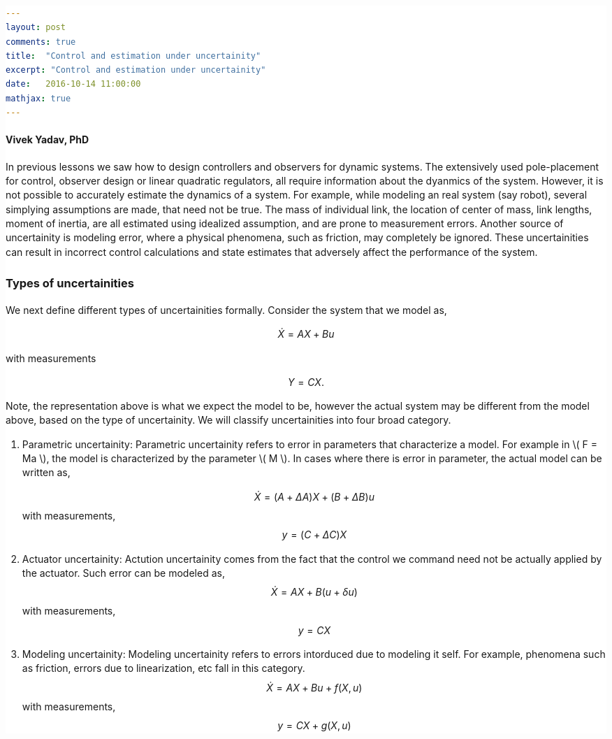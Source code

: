 ```yaml
---
layout: post
comments: true
title:  "Control and estimation under uncertainity"
excerpt: "Control and estimation under uncertainity"
date:   2016-10-14 11:00:00
mathjax: true
---
```



#### Vivek Yadav, PhD

In previous lessons we saw how to design controllers and observers for dynamic systems. The extensively used pole-placement for control, observer design or linear quadratic regulators, all require information about the dyanmics of the system. However, it is not possible to accurately estimate the dynamics of a system. For example, while modeling an real system (say robot), several simplying assumptions are made, that need not be true. The mass of individual
link, the location of center of mass, link lengths, moment of inertia, are all estimated using idealized assumption, and are prone to measurement errors. Another source of uncertainity is modeling error, where a physical phenomena, such as friction, may completely be ignored. These uncertainities can result in incorrect control calculations and state estimates that adversely affect the performance of the system. 

### Types of uncertainities

We next define different types of uncertainities formally. Consider the system that we model as, 

$$ \dot{X} = AX + Bu $$ 

with measurements 

$$ Y = CX. $$ 

Note, the representation above is what we expect the model to be, however the actual system may be different from the model above, based on the type of uncertainity. We will classify uncertainities into four broad category. 

1. Parametric uncertainity: Parametric uncertainity refers to error in parameters that characterize a model. For example in \\( F = Ma \\), the model is characterized by the parameter \\( M \\). In cases where there is error in parameter, the actual model can be written as, 

    $$ \dot{X} = (A+ \Delta A) X + (B + \Delta B) u $$ 
with measurements, 
    $$ y = (C+ \Delta C) X  $$ 

2. Actuator uncertainity: Actution uncertainity comes from the fact that the control we command need not be actually applied by the actuator. Such error can be modeled as, 
    $$ \dot{X} = A X + B ( u + \delta u) $$ 
with measurements, 
    $$ y =C X$$ 
3. Modeling uncertainity: Modeling uncertainity refers to errors intorduced due to modeling it self. For example, phenomena such as friction, errors due to linearization, etc fall in this category.
    $$ \dot{X} = A X + B u + f(X,u) $$ 
with measurements, 
    $$ y =C X +g(X,u) $$ 
